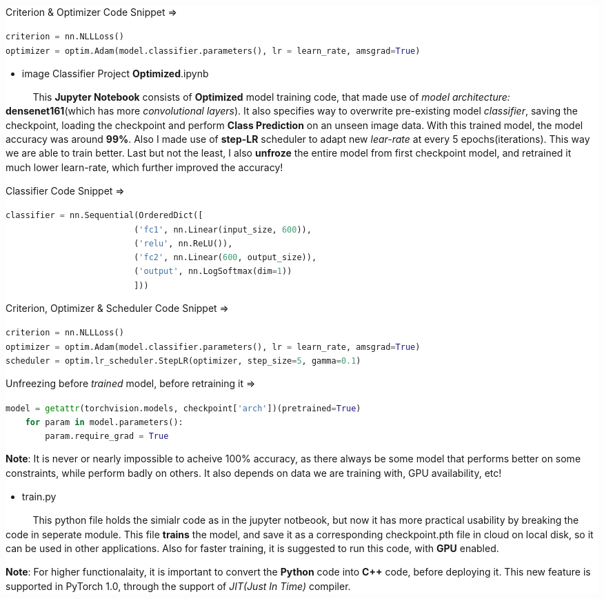 Criterion & Optimizer Code Snippet =>

```python
criterion = nn.NLLLoss()
optimizer = optim.Adam(model.classifier.parameters(), lr = learn_rate, amsgrad=True)
```

- image Classifier Project **Optimized**.ipynb

&nbsp;&nbsp;&nbsp;&nbsp;&nbsp;&nbsp;&nbsp;&nbsp;&nbsp;&nbsp;This **Jupyter Notebook** consists of **Optimized** model training code, that made use of *model architecture:* **densenet161**(which has more *convolutional layers*). It also specifies way to overwrite pre-existing model *classifier*, saving the checkpoint, loading the checkpoint and perform **Class Prediction** on an unseen image data. With this trained model, the model accuracy was around **99%**. Also I made use of **step-LR** scheduler to adapt new *lear-rate* at every 5 epochs(iterations). This way we are able to train better. Last but not the least, I also **unfroze** the entire model from first checkpoint model, and retrained it much lower learn-rate, which further improved the accuracy!

Classifier Code Snippet =>

```python
classifier = nn.Sequential(OrderedDict([
                          ('fc1', nn.Linear(input_size, 600)),
                          ('relu', nn.ReLU()),
                          ('fc2', nn.Linear(600, output_size)),
                          ('output', nn.LogSoftmax(dim=1))
                          ]))
```

Criterion, Optimizer & Scheduler Code Snippet =>

```python
criterion = nn.NLLLoss()
optimizer = optim.Adam(model.classifier.parameters(), lr = learn_rate, amsgrad=True)
scheduler = optim.lr_scheduler.StepLR(optimizer, step_size=5, gamma=0.1)
```

Unfreezing before *trained* model, before retraining it =>

```python
model = getattr(torchvision.models, checkpoint['arch'])(pretrained=True)
    for param in model.parameters():
        param.require_grad = True
```
**Note**: It is never or nearly impossible to acheive 100% accuracy, as there always be some model that performs better on some constraints, while perform badly on others. It also depends on data we are training with, GPU availability, etc!

- train.py

&nbsp;&nbsp;&nbsp;&nbsp;&nbsp;&nbsp;&nbsp;&nbsp;&nbsp;&nbsp;This python file holds the simialr code as in the jupyter notbeook, but now it has more practical usability by breaking the code in seperate module. This file **trains** the model, and save it as a corresponding checkpoint.pth file in cloud on local disk, so it can be used in other applications. Also for faster training, it is suggested to run this code, with **GPU** enabled.

**Note**: For higher functionalaity, it is important to convert the **Python** code into **C++** code, before deploying it. This new feature is supported in PyTorch 1.0, through the support of *JIT(Just In Time)* compiler. 
